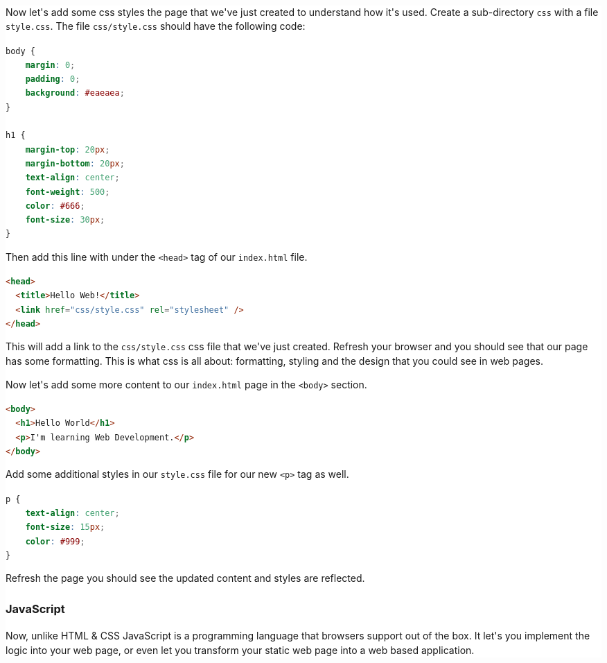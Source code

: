 Now let's add some css styles the page that we've just created to understand how it's used. Create a sub-directory `css` with a file `style.css`. The file `css/style.css` should have the following code:

```css
body {
    margin: 0;
    padding: 0;
    background: #eaeaea;
}

h1 {
    margin-top: 20px;
    margin-bottom: 20px;
    text-align: center;
    font-weight: 500;
    color: #666;
    font-size: 30px;
}
```

Then add this line with under the `<head>` tag of our `index.html` file.
```html
<head>
  <title>Hello Web!</title>
  <link href="css/style.css" rel="stylesheet" />
</head>
```
This will add a link to the `css/style.css` css file that we've just created. Refresh your browser and you should see that our page has some formatting. This is what css is all about: formatting, styling and the design that you could see in web pages.

Now let's add some more content to our `index.html` page in the `<body>` section.
```html
<body>
  <h1>Hello World</h1>
  <p>I'm learning Web Development.</p>
</body>
```

Add some additional styles in our `style.css` file for our new `<p>` tag as well.
```css
p {
    text-align: center;
    font-size: 15px;
    color: #999;
}
```
Refresh the page you should see the updated content and styles are reflected.

### JavaScript
Now, unlike HTML & CSS JavaScript is a programming language that browsers support out of the box. It let's you implement the logic into your web page, or even let you transform your static web page into a web based application. 
